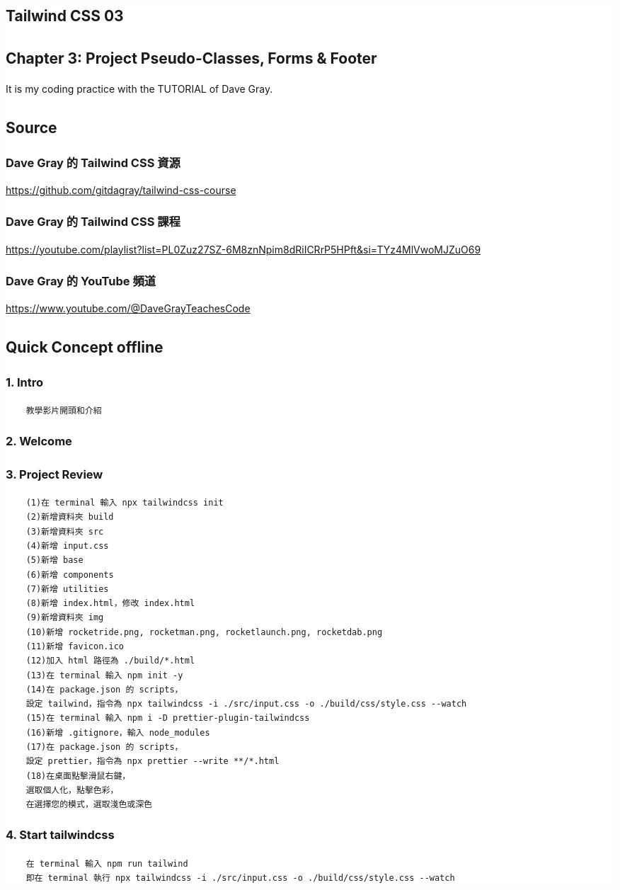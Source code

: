 ## Tailwind CSS 03
## Chapter 3: Project Pseudo-Classes, Forms & Footer
It is my coding practice with the TUTORIAL of Dave Gray. 

## Source
### Dave Gray 的 Tailwind CSS 資源
https://github.com/gitdagray/tailwind-css-course

### Dave Gray 的 Tailwind CSS 課程
https://youtube.com/playlist?list=PL0Zuz27SZ-6M8znNpim8dRiICRrP5HPft&si=TYz4MlVwoMJZuO69

### Dave Gray 的 YouTube 頻道
https://www.youtube.com/@DaveGrayTeachesCode

## Quick Concept offline
###  1. Intro
        教學影片開頭和介紹

###  2. Welcome

###  3. Project Review
        (1)在 terminal 輸入 npx tailwindcss init
        (2)新增資料夾 build
        (3)新增資料夾 src
        (4)新增 input.css
        (5)新增 base
        (6)新增 components
        (7)新增 utilities
        (8)新增 index.html，修改 index.html
        (9)新增資料夾 img
        (10)新增 rocketride.png, rocketman.png, rocketlaunch.png, rocketdab.png
        (11)新增 favicon.ico
        (12)加入 html 路徑為 ./build/*.html
        (13)在 terminal 輸入 npm init -y
        (14)在 package.json 的 scripts，
        設定 tailwind，指令為 npx tailwindcss -i ./src/input.css -o ./build/css/style.css --watch
        (15)在 terminal 輸入 npm i -D prettier-plugin-tailwindcss
        (16)新增 .gitignore，輸入 node_modules
        (17)在 package.json 的 scripts，
        設定 prettier，指令為 npx prettier --write **/*.html
        (18)在桌面點擊滑鼠右鍵，
        選取個人化，點擊色彩，
        在選擇您的模式，選取淺色或深色

###  4. Start tailwindcss
        在 terminal 輸入 npm run tailwind
        即在 terminal 執行 npx tailwindcss -i ./src/input.css -o ./build/css/style.css --watch
